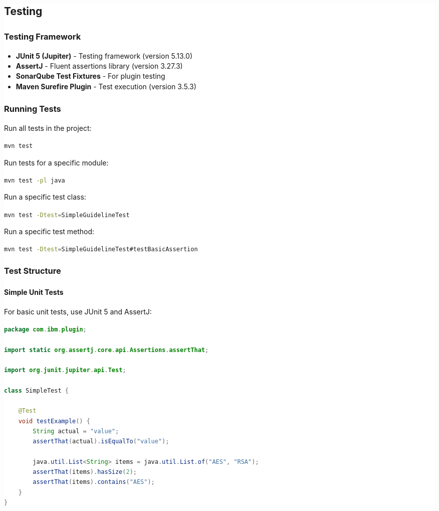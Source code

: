 ## Testing

### Testing Framework

- **JUnit 5 (Jupiter)** - Testing framework (version 5.13.0)
- **AssertJ** - Fluent assertions library (version 3.27.3)
- **SonarQube Test Fixtures** - For plugin testing
- **Maven Surefire Plugin** - Test execution (version 3.5.3)

### Running Tests

Run all tests in the project:
```bash
mvn test
```

Run tests for a specific module:
```bash
mvn test -pl java
```

Run a specific test class:
```bash
mvn test -Dtest=SimpleGuidelineTest
```

Run a specific test method:
```bash
mvn test -Dtest=SimpleGuidelineTest#testBasicAssertion
```

### Test Structure

#### Simple Unit Tests

For basic unit tests, use JUnit 5 and AssertJ:

```java
package com.ibm.plugin;

import static org.assertj.core.api.Assertions.assertThat;

import org.junit.jupiter.api.Test;

class SimpleTest {

    @Test
    void testExample() {
        String actual = "value";
        assertThat(actual).isEqualTo("value");
        
        java.util.List<String> items = java.util.List.of("AES", "RSA");
        assertThat(items).hasSize(2);
        assertThat(items).contains("AES");
    }
}
```
